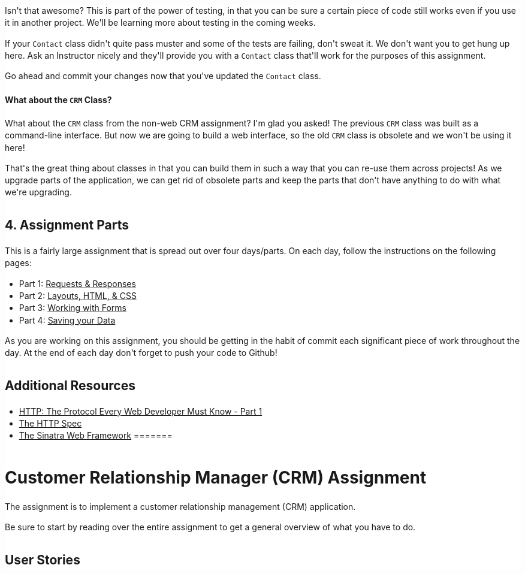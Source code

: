 Isn't that awesome? This is part of the power of testing, in that you can be sure a certain piece of code still works even if you use it in another project. We'll be learning more about testing in the coming weeks.

If your `Contact` class didn't quite pass muster and some of the tests are failing, don't sweat it. We don't want you to get hung up here. Ask an Instructor nicely and they'll provide you with a `Contact` class that'll work for the purposes of this assignment.

Go ahead and commit your changes now that you've updated the `Contact` class.

#### What about the `CRM` Class?

What about the `CRM` class from the non-web CRM assignment? I'm glad you asked! The previous `CRM` class was built as a command-line interface. But now we are going to build a web interface, so the old `CRM` class is obsolete and we won't be using it here!

That's the great thing about classes in that you can build them in such a way that you can re-use them across projects! As we upgrade parts of the application, we can get rid of obsolete parts and keep the parts that don't have anything to do with what we're upgrading.

## 4. Assignment Parts

This is a fairly large assignment that is spread out over four days/parts. On each day, follow the instructions on the following pages:

* Part 1: [Requests & Responses](https://github.com/bitmakerlabs/crm-web-assignment/wiki/Part-1:-Requests-&-Responses)
* Part 2: [Layouts, HTML, & CSS](https://github.com/bitmakerlabs/crm-web-assignment/wiki/Part-2:-Layouts,-HTML,-&-CSS)
* Part 3: [Working with Forms](https://github.com/bitmakerlabs/crm-web-assignment/wiki/Part-3:-Working-with-Forms)
* Part 4: [Saving your Data](https://github.com/bitmakerlabs/crm-web-assignment/wiki/Part-4:-Saving-your-Data)

As you are working on this assignment, you should be getting in the habit of commit each significant piece of work throughout the day. At the end of each day don't forget to push your code to Github!

## Additional Resources

* [HTTP: The Protocol Every Web Developer Must Know - Part 1](http://code.tutsplus.com/tutorials/http-the-protocol-every-web-developer-must-know-part-1--net-31177)
* [The HTTP Spec](http://www.w3.org/Protocols/rfc2616/rfc2616.html)
* [The Sinatra Web Framework](http://www.sinatrarb.com/)
=======
# Customer Relationship Manager (CRM) Assignment

The assignment is to implement a customer relationship management (CRM) application.

Be sure to start by reading over the entire assignment to get a general overview of what you have to do.

## User Stories
